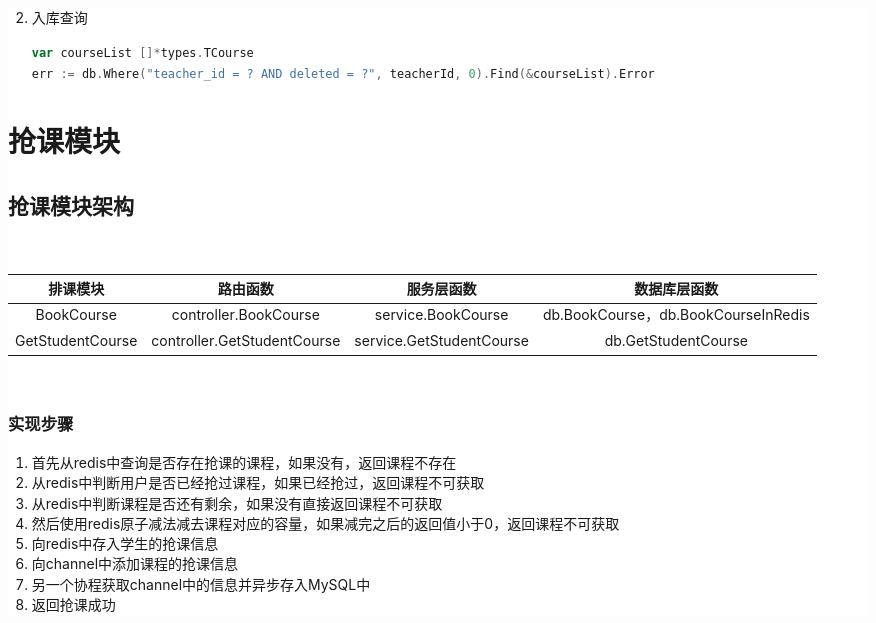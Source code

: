 2. 入库查询

   ``` go
   var courseList []*types.TCourse
   err := db.Where("teacher_id = ? AND deleted = ?", teacherId, 0).Find(&courseList).Error
   ```



# 抢课模块

## 抢课模块架构

&nbsp;


|     排课模块     |          路由函数           |        服务层函数        |            数据库层函数             |
| :--------------: | :-------------------------: | :----------------------: | :---------------------------------: |
|    BookCourse    |    controller.BookCourse    |    service.BookCourse    | db.BookCourse，db.BookCourseInRedis |
| GetStudentCourse | controller.GetStudentCourse | service.GetStudentCourse |         db.GetStudentCourse         |

&nbsp;

### 实现步骤

1. 首先从redis中查询是否存在抢课的课程，如果没有，返回课程不存在
2. 从redis中判断用户是否已经抢过课程，如果已经抢过，返回课程不可获取
3. 从redis中判断课程是否还有剩余，如果没有直接返回课程不可获取
4. 然后使用redis原子减法减去课程对应的容量，如果减完之后的返回值小于0，返回课程不可获取
5. 向redis中存入学生的抢课信息
6. 向channel中添加课程的抢课信息
7. 另一个协程获取channel中的信息并异步存入MySQL中
8. 返回抢课成功